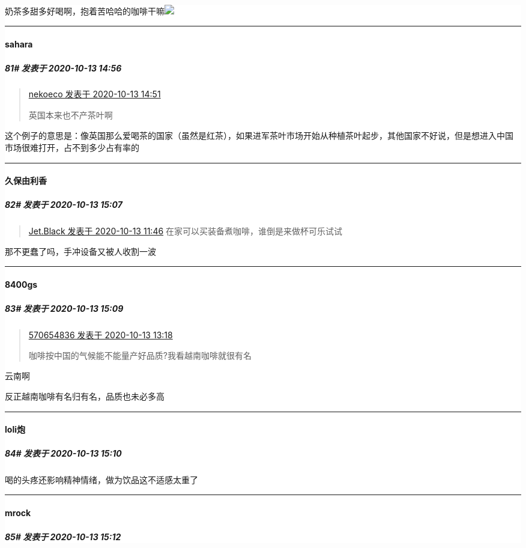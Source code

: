 奶茶多甜多好喝啊，抱着苦哈哈的咖啡干嘛<img src="https://static.saraba1st.com/image/smiley/face2017/067.png" referrerpolicy="no-referrer">


-----

####  sahara  
##### 81#       发表于 2020-10-13 14:56


<blockquote><a href="httphttps://bbs.saraba1st.com/2b/forum.php?mod=redirect&amp;goto=findpost&amp;pid=49039340&amp;ptid=1964914" target="_blank">nekoeco 发表于 2020-10-13 14:51</a>

英国本来也不产茶叶啊</blockquote>
这个例子的意思是：像英国那么爱喝茶的国家（虽然是红茶），如果进军茶叶市场开始从种植茶叶起步，其他国家不好说，但是想进入中国市场很难打开，占不到多少占有率的


-----

####  久保由利香  
##### 82#       发表于 2020-10-13 15:07


<blockquote><a href="httphttps://bbs.saraba1st.com/2b/forum.php?mod=redirect&amp;goto=findpost&amp;pid=49037351&amp;ptid=1964914" target="_blank">Jet.Black 发表于 2020-10-13 11:46</a>
在家可以买装备煮咖啡，谁倒是来做杯可乐试试</blockquote>
那不更蠢了吗，手冲设备又被人收割一波


-----

####  8400gs  
##### 83#       发表于 2020-10-13 15:09


<blockquote><a href="httphttps://bbs.saraba1st.com/2b/forum.php?mod=redirect&amp;goto=findpost&amp;pid=49038405&amp;ptid=1964914" target="_blank">570654836 发表于 2020-10-13 13:18</a>

咖啡按中国的气候能不能量产好品质?我看越南咖啡就很有名</blockquote>
云南啊


反正越南咖啡有名归有名，品质也未必多高


-----

####  loli炮  
##### 84#       发表于 2020-10-13 15:10


喝的头疼还影响精神情绪，做为饮品这不适感太重了


-----

####  mrock  
##### 85#       发表于 2020-10-13 15:12

